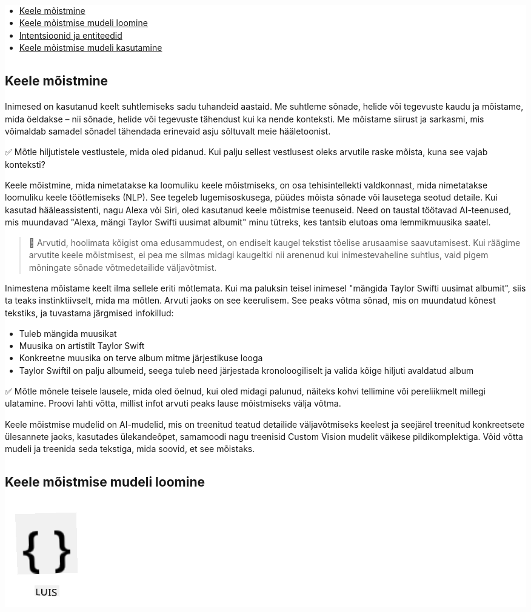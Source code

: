 * [Keele mõistmine](../../../../../6-consumer/lessons/2-language-understanding)
* [Keele mõistmise mudeli loomine](../../../../../6-consumer/lessons/2-language-understanding)
* [Intentsioonid ja entiteedid](../../../../../6-consumer/lessons/2-language-understanding)
* [Keele mõistmise mudeli kasutamine](../../../../../6-consumer/lessons/2-language-understanding)

## Keele mõistmine

Inimesed on kasutanud keelt suhtlemiseks sadu tuhandeid aastaid. Me suhtleme sõnade, helide või tegevuste kaudu ja mõistame, mida öeldakse – nii sõnade, helide või tegevuste tähendust kui ka nende konteksti. Me mõistame siirust ja sarkasmi, mis võimaldab samadel sõnadel tähendada erinevaid asju sõltuvalt meie hääletoonist.

✅ Mõtle hiljutistele vestlustele, mida oled pidanud. Kui palju sellest vestlusest oleks arvutile raske mõista, kuna see vajab konteksti?

Keele mõistmine, mida nimetatakse ka loomuliku keele mõistmiseks, on osa tehisintellekti valdkonnast, mida nimetatakse loomuliku keele töötlemiseks (NLP). See tegeleb lugemisoskusega, püüdes mõista sõnade või lausetega seotud detaile. Kui kasutad hääleassistenti, nagu Alexa või Siri, oled kasutanud keele mõistmise teenuseid. Need on taustal töötavad AI-teenused, mis muundavad "Alexa, mängi Taylor Swifti uusimat albumit" minu tütreks, kes tantsib elutoas oma lemmikmuusika saatel.

> 💁 Arvutid, hoolimata kõigist oma edusammudest, on endiselt kaugel tekstist tõelise arusaamise saavutamisest. Kui räägime arvutite keele mõistmisest, ei pea me silmas midagi kaugeltki nii arenenud kui inimestevaheline suhtlus, vaid pigem mõningate sõnade võtmedetailide väljavõtmist.

Inimestena mõistame keelt ilma sellele eriti mõtlemata. Kui ma paluksin teisel inimesel "mängida Taylor Swifti uusimat albumit", siis ta teaks instinktiivselt, mida ma mõtlen. Arvuti jaoks on see keerulisem. See peaks võtma sõnad, mis on muundatud kõnest tekstiks, ja tuvastama järgmised infokillud:

* Tuleb mängida muusikat
* Muusika on artistilt Taylor Swift
* Konkreetne muusika on terve album mitme järjestikuse looga
* Taylor Swiftil on palju albumeid, seega tuleb need järjestada kronoloogiliselt ja valida kõige hiljuti avaldatud album

✅ Mõtle mõnele teisele lausele, mida oled öelnud, kui oled midagi palunud, näiteks kohvi tellimine või pereliikmelt millegi ulatamine. Proovi lahti võtta, millist infot arvuti peaks lause mõistmiseks välja võtma.

Keele mõistmise mudelid on AI-mudelid, mis on treenitud teatud detailide väljavõtmiseks keelest ja seejärel treenitud konkreetsete ülesannete jaoks, kasutades ülekandeõpet, samamoodi nagu treenisid Custom Vision mudelit väikese pildikomplektiga. Võid võtta mudeli ja treenida seda tekstiga, mida soovid, et see mõistaks.

## Keele mõistmise mudeli loomine

![LUIS logo](../../../../../translated_images/luis-logo.5cb4f3e88c020ee6df4f614e8831f4a4b6809a7247bf52085fb48d629ef9be52.et.png)
